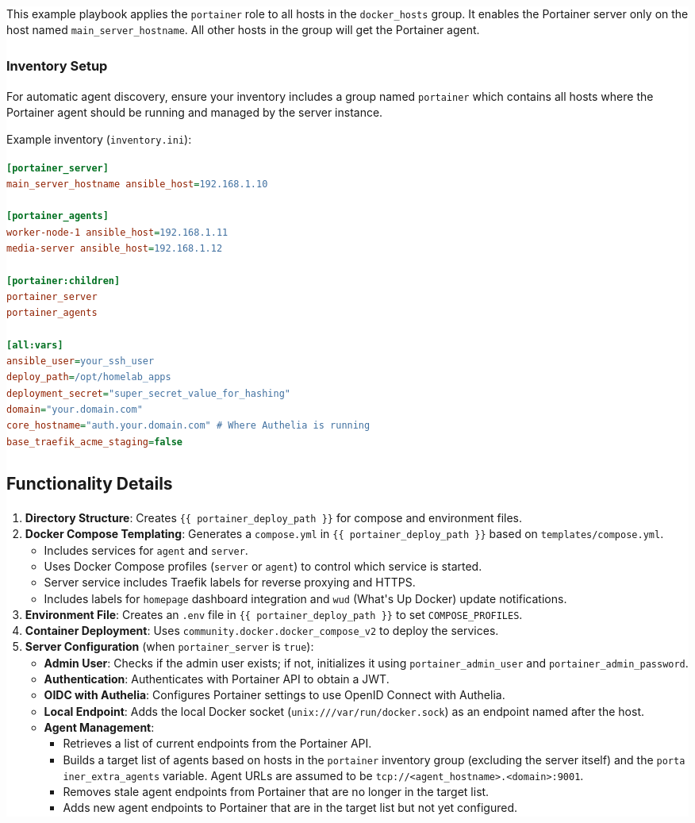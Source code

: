 This example playbook applies the `portainer` role to all hosts in the `docker_hosts` group.
It enables the Portainer server only on the host named `main_server_hostname`. All other hosts in the group will get the Portainer agent.

### Inventory Setup

For automatic agent discovery, ensure your inventory includes a group named `portainer` which contains all hosts where the Portainer agent should be running and managed by the server instance.

Example inventory (`inventory.ini`):

```ini
[portainer_server]
main_server_hostname ansible_host=192.168.1.10

[portainer_agents]
worker-node-1 ansible_host=192.168.1.11
media-server ansible_host=192.168.1.12

[portainer:children]
portainer_server
portainer_agents

[all:vars]
ansible_user=your_ssh_user
deploy_path=/opt/homelab_apps
deployment_secret="super_secret_value_for_hashing"
domain="your.domain.com"
core_hostname="auth.your.domain.com" # Where Authelia is running
base_traefik_acme_staging=false
```

## Functionality Details

1.  **Directory Structure**: Creates `{{ portainer_deploy_path }}` for compose and environment files.
2.  **Docker Compose Templating**: Generates a `compose.yml` in `{{ portainer_deploy_path }}` based on `templates/compose.yml`.
    *   Includes services for `agent` and `server`.
    *   Uses Docker Compose profiles (`server` or `agent`) to control which service is started.
    *   Server service includes Traefik labels for reverse proxying and HTTPS.
    *   Includes labels for `homepage` dashboard integration and `wud` (What's Up Docker) update notifications.
3.  **Environment File**: Creates an `.env` file in `{{ portainer_deploy_path }}` to set `COMPOSE_PROFILES`.
4.  **Container Deployment**: Uses `community.docker.docker_compose_v2` to deploy the services.
5.  **Server Configuration** (when `portainer_server` is `true`):
    *   **Admin User**: Checks if the admin user exists; if not, initializes it using `portainer_admin_user` and `portainer_admin_password`.
    *   **Authentication**: Authenticates with Portainer API to obtain a JWT.
    *   **OIDC with Authelia**: Configures Portainer settings to use OpenID Connect with Authelia.
    *   **Local Endpoint**: Adds the local Docker socket (`unix:///var/run/docker.sock`) as an endpoint named after the host.
    *   **Agent Management**:
        *   Retrieves a list of current endpoints from the Portainer API.
        *   Builds a target list of agents based on hosts in the `portainer` inventory group (excluding the server itself) and the `portainer_extra_agents` variable. Agent URLs are assumed to be `tcp://<agent_hostname>.<domain>:9001`.
        *   Removes stale agent endpoints from Portainer that are no longer in the target list.
        *   Adds new agent endpoints to Portainer that are in the target list but not yet configured.
